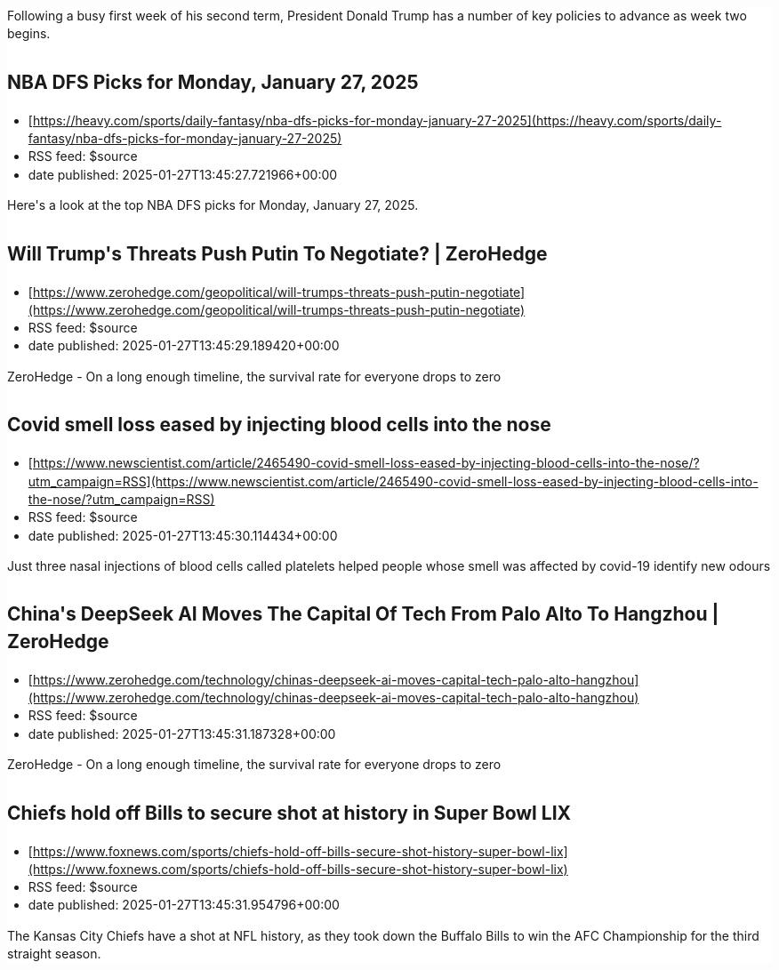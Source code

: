 Following a busy first week of his second term, President Donald Trump has a number of key policies to advance as week two begins.

## NBA DFS Picks for Monday, January 27, 2025
 - [https://heavy.com/sports/daily-fantasy/nba-dfs-picks-for-monday-january-27-2025](https://heavy.com/sports/daily-fantasy/nba-dfs-picks-for-monday-january-27-2025)
 - RSS feed: $source
 - date published: 2025-01-27T13:45:27.721966+00:00

Here's a look at the top NBA DFS picks for Monday, January 27, 2025.

## Will Trump's Threats Push Putin To Negotiate? | ZeroHedge
 - [https://www.zerohedge.com/geopolitical/will-trumps-threats-push-putin-negotiate](https://www.zerohedge.com/geopolitical/will-trumps-threats-push-putin-negotiate)
 - RSS feed: $source
 - date published: 2025-01-27T13:45:29.189420+00:00

ZeroHedge - On a long enough timeline, the survival rate for everyone drops to zero

## Covid smell loss eased by injecting blood cells into the nose
 - [https://www.newscientist.com/article/2465490-covid-smell-loss-eased-by-injecting-blood-cells-into-the-nose/?utm_campaign=RSS](https://www.newscientist.com/article/2465490-covid-smell-loss-eased-by-injecting-blood-cells-into-the-nose/?utm_campaign=RSS)
 - RSS feed: $source
 - date published: 2025-01-27T13:45:30.114434+00:00

Just three nasal injections of blood cells called platelets helped people whose smell was affected by covid-19 identify new odours

## China's DeepSeek AI Moves The Capital Of Tech From Palo Alto To Hangzhou | ZeroHedge
 - [https://www.zerohedge.com/technology/chinas-deepseek-ai-moves-capital-tech-palo-alto-hangzhou](https://www.zerohedge.com/technology/chinas-deepseek-ai-moves-capital-tech-palo-alto-hangzhou)
 - RSS feed: $source
 - date published: 2025-01-27T13:45:31.187328+00:00

ZeroHedge - On a long enough timeline, the survival rate for everyone drops to zero

## Chiefs hold off Bills to secure shot at history in Super Bowl LIX
 - [https://www.foxnews.com/sports/chiefs-hold-off-bills-secure-shot-history-super-bowl-lix](https://www.foxnews.com/sports/chiefs-hold-off-bills-secure-shot-history-super-bowl-lix)
 - RSS feed: $source
 - date published: 2025-01-27T13:45:31.954796+00:00

The Kansas City Chiefs have a shot at NFL history, as they took down the Buffalo Bills to win the AFC Championship for the third straight season.
